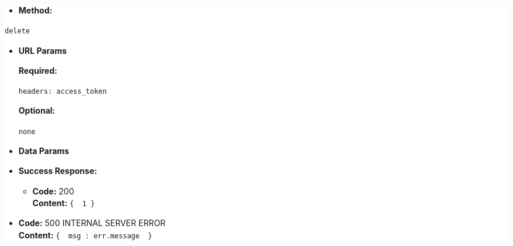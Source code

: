   * **Method:**

  `delete`
  
*  **URL Params**


   **Required:**
 
    `headers: access_token`

   **Optional:**
 
   `none`

* **Data Params**


* **Success Response:**
  

  * **Code:** 200 <br />
    **Content:** `{ 
                1
    }`
 
* **Code:** 500 INTERNAL SERVER ERROR <br />
    **Content:** `{ 
       msg : err.message 
        }`

